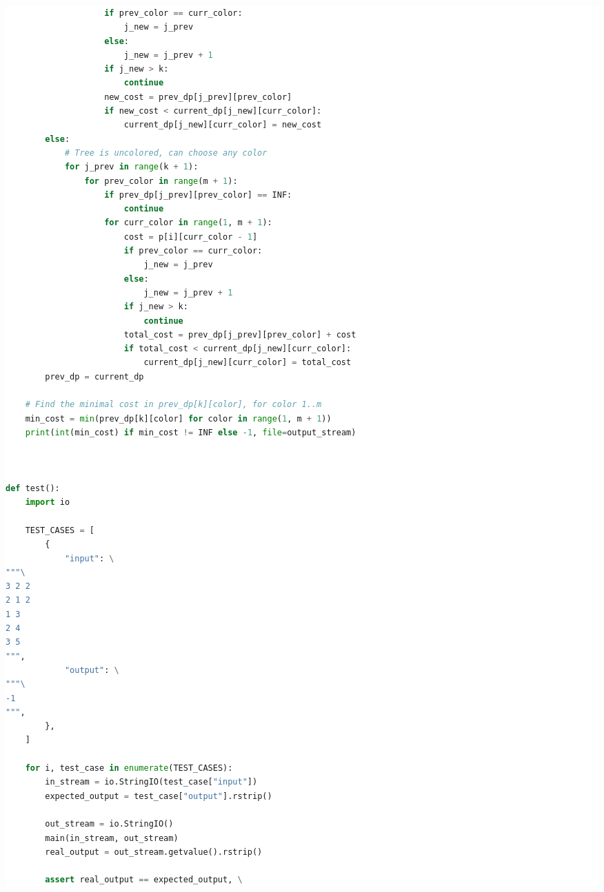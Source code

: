 ```python
                    if prev_color == curr_color:
                        j_new = j_prev
                    else:
                        j_new = j_prev + 1
                    if j_new > k:
                        continue
                    new_cost = prev_dp[j_prev][prev_color]
                    if new_cost < current_dp[j_new][curr_color]:
                        current_dp[j_new][curr_color] = new_cost
        else:
            # Tree is uncolored, can choose any color
            for j_prev in range(k + 1):
                for prev_color in range(m + 1):
                    if prev_dp[j_prev][prev_color] == INF:
                        continue
                    for curr_color in range(1, m + 1):
                        cost = p[i][curr_color - 1]
                        if prev_color == curr_color:
                            j_new = j_prev
                        else:
                            j_new = j_prev + 1
                        if j_new > k:
                            continue
                        total_cost = prev_dp[j_prev][prev_color] + cost
                        if total_cost < current_dp[j_new][curr_color]:
                            current_dp[j_new][curr_color] = total_cost
        prev_dp = current_dp
    
    # Find the minimal cost in prev_dp[k][color], for color 1..m
    min_cost = min(prev_dp[k][color] for color in range(1, m + 1))
    print(int(min_cost) if min_cost != INF else -1, file=output_stream)



def test():
    import io

    TEST_CASES = [
        {
            "input": \
"""\
3 2 2
2 1 2
1 3
2 4
3 5
""",
            "output": \
"""\
-1
""",
        }, 
    ]

    for i, test_case in enumerate(TEST_CASES):
        in_stream = io.StringIO(test_case["input"])
        expected_output = test_case["output"].rstrip()

        out_stream = io.StringIO()
        main(in_stream, out_stream)
        real_output = out_stream.getvalue().rstrip()

        assert real_output == expected_output, \
```